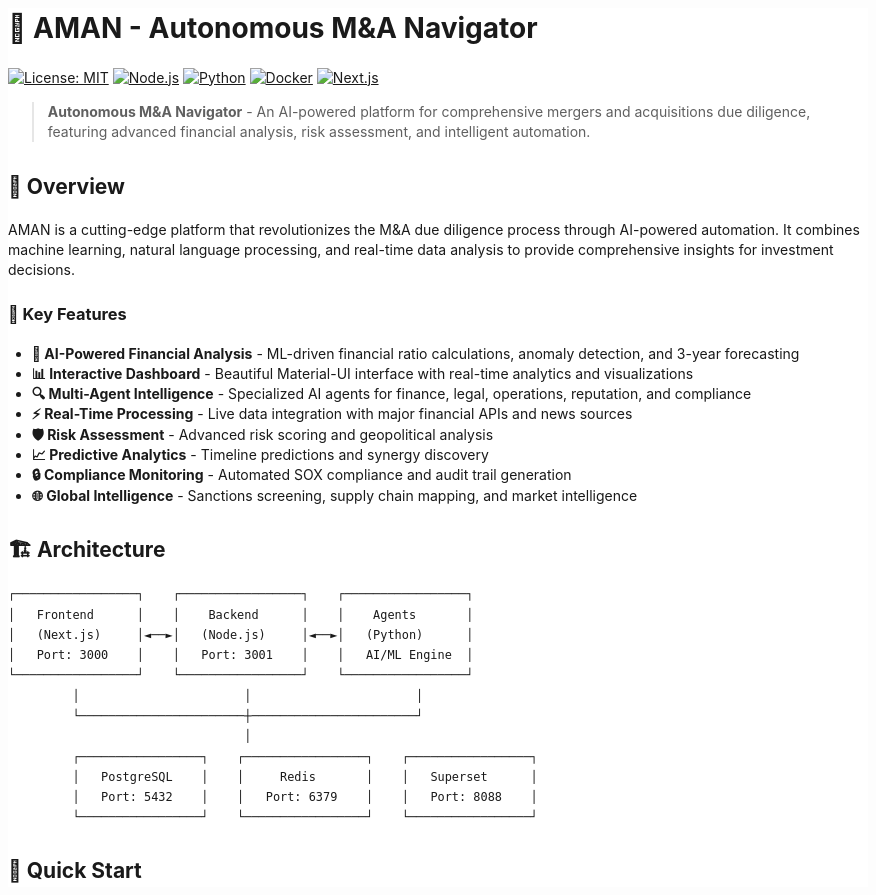 # 🚀 AMAN - Autonomous M&A Navigator

[![License: MIT](https://img.shields.io/badge/License-MIT-yellow.svg)](https://opensource.org/licenses/MIT)
[![Node.js](https://img.shields.io/badge/Node.js-18+-green.svg)](https://nodejs.org/)
[![Python](https://img.shields.io/badge/Python-3.8+-blue.svg)](https://python.org/)
[![Docker](https://img.shields.io/badge/Docker-Ready-blue.svg)](https://docker.com/)
[![Next.js](https://img.shields.io/badge/Next.js-15-black.svg)](https://nextjs.org/)

> **Autonomous M&A Navigator** - An AI-powered platform for comprehensive mergers and acquisitions due diligence, featuring advanced financial analysis, risk assessment, and intelligent automation.

## 🌟 Overview

AMAN is a cutting-edge platform that revolutionizes the M&A due diligence process through AI-powered automation. It combines machine learning, natural language processing, and real-time data analysis to provide comprehensive insights for investment decisions.

### 🎯 Key Features

- **🤖 AI-Powered Financial Analysis** - ML-driven financial ratio calculations, anomaly detection, and 3-year forecasting
- **📊 Interactive Dashboard** - Beautiful Material-UI interface with real-time analytics and visualizations
- **🔍 Multi-Agent Intelligence** - Specialized AI agents for finance, legal, operations, reputation, and compliance
- **⚡ Real-Time Processing** - Live data integration with major financial APIs and news sources
- **🛡️ Risk Assessment** - Advanced risk scoring and geopolitical analysis
- **📈 Predictive Analytics** - Timeline predictions and synergy discovery
- **🔒 Compliance Monitoring** - Automated SOX compliance and audit trail generation
- **🌐 Global Intelligence** - Sanctions screening, supply chain mapping, and market intelligence

## 🏗️ Architecture

```
┌─────────────────┐    ┌─────────────────┐    ┌─────────────────┐
│   Frontend      │    │    Backend      │    │    Agents       │
│   (Next.js)     │◄──►│   (Node.js)     │◄──►│   (Python)      │
│   Port: 3000    │    │   Port: 3001    │    │   AI/ML Engine  │
└─────────────────┘    └─────────────────┘    └─────────────────┘
         │                       │                       │
         └───────────────────────┼───────────────────────┘
                                 │
         ┌─────────────────┐    ┌─────────────────┐    ┌─────────────────┐
         │   PostgreSQL    │    │     Redis       │    │   Superset      │
         │   Port: 5432    │    │   Port: 6379    │    │   Port: 8088    │
         └─────────────────┘    └─────────────────┘    └─────────────────┘
```

## 🚀 Quick Start
